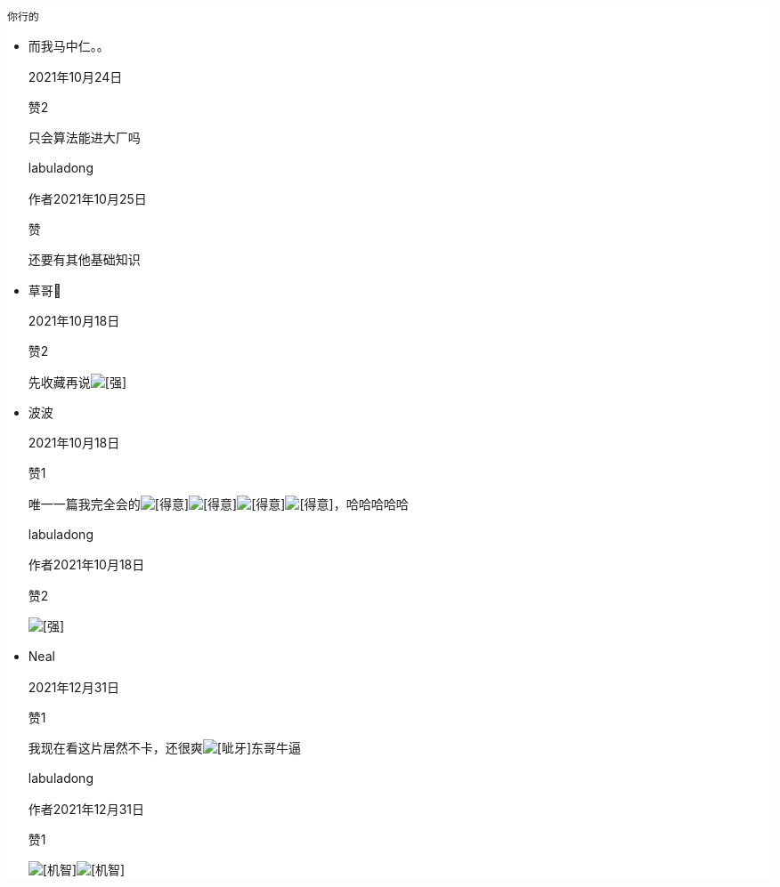     你行的
    
- 而我马中仁。。
    
    2021年10月24日
    
    赞2
    
    只会算法能进大厂吗
    
    labuladong
    
    作者2021年10月25日
    
    赞
    
    还要有其他基础知识
    
- 草哥🐻
    
    2021年10月18日
    
    赞2
    
    先收藏再说![[强]](https://res.wx.qq.com/mpres/zh_CN/htmledition/comm_htmledition/images/pic/common/pic_blank.gif)
    
- 波波
    
    2021年10月18日
    
    赞1
    
    唯一一篇我完全会的![[得意]](https://res.wx.qq.com/mpres/zh_CN/htmledition/comm_htmledition/images/pic/common/pic_blank.gif)![[得意]](https://res.wx.qq.com/mpres/zh_CN/htmledition/comm_htmledition/images/pic/common/pic_blank.gif)![[得意]](https://res.wx.qq.com/mpres/zh_CN/htmledition/comm_htmledition/images/pic/common/pic_blank.gif)![[得意]](https://res.wx.qq.com/mpres/zh_CN/htmledition/comm_htmledition/images/pic/common/pic_blank.gif)，哈哈哈哈哈
    
    labuladong
    
    作者2021年10月18日
    
    赞2
    
    ![[强]](https://res.wx.qq.com/mpres/zh_CN/htmledition/comm_htmledition/images/pic/common/pic_blank.gif)
    
- Neal
    
    2021年12月31日
    
    赞1
    
    我现在看这片居然不卡，还很爽![[呲牙]](https://res.wx.qq.com/mpres/zh_CN/htmledition/comm_htmledition/images/pic/common/pic_blank.gif)东哥牛逼
    
    labuladong
    
    作者2021年12月31日
    
    赞1
    
    ![[机智]](https://res.wx.qq.com/mpres/zh_CN/htmledition/comm_htmledition/images/pic/common/pic_blank.gif)![[机智]](https://res.wx.qq.com/mpres/zh_CN/htmledition/comm_htmledition/images/pic/common/pic_blank.gif)
    